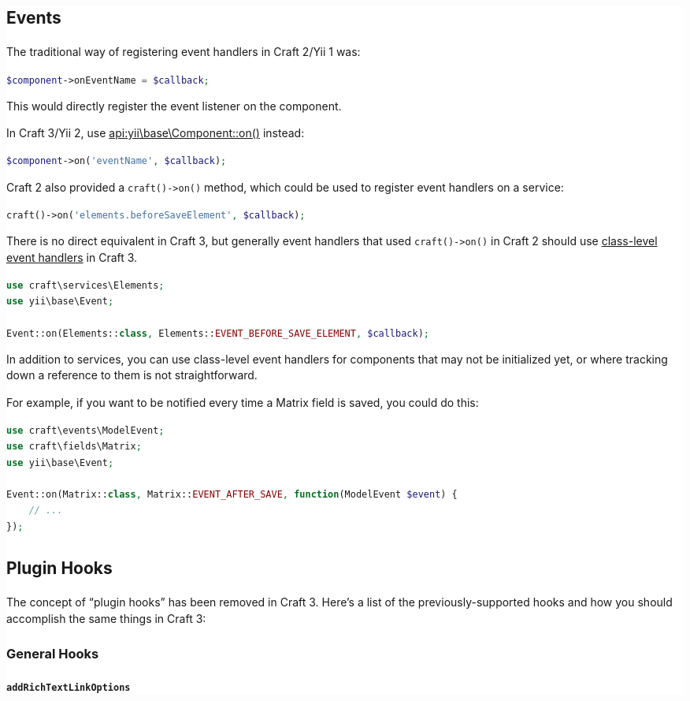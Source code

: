 ## Events

The traditional way of registering event handlers in Craft 2/Yii 1 was:

```php
$component->onEventName = $callback;
```

This would directly register the event listener on the component.

In Craft 3/Yii 2, use <api:yii\base\Component::on()> instead:

```php
$component->on('eventName', $callback);
```

Craft 2 also provided a `craft()->on()` method, which could be used to register event handlers on a service:

```php
craft()->on('elements.beforeSaveElement', $callback);
```

There is no direct equivalent in Craft 3, but generally event handlers that used `craft()->on()` in Craft 2 should use [class-level event handlers](https://www.yiiframework.com/doc/guide/2.0/en/concept-events#class-level-event-handlers) in Craft 3.

```php
use craft\services\Elements;
use yii\base\Event;

Event::on(Elements::class, Elements::EVENT_BEFORE_SAVE_ELEMENT, $callback);
```

In addition to services, you can use class-level event handlers for components that may not be initialized yet, or where tracking down a reference to them is not straightforward.

For example, if you want to be notified every time a Matrix field is saved, you could do this:

```php
use craft\events\ModelEvent;
use craft\fields\Matrix;
use yii\base\Event;

Event::on(Matrix::class, Matrix::EVENT_AFTER_SAVE, function(ModelEvent $event) {
    // ...
});
```

## Plugin Hooks

The concept of “plugin hooks” has been removed in Craft 3. Here’s a list of the previously-supported hooks and how you should accomplish the same things in Craft 3:

### General Hooks

#### `addRichTextLinkOptions`
